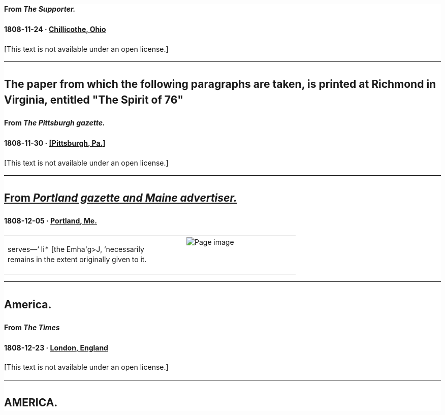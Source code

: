 #### From _The Supporter._

#### 1808-11-24 &middot; [Chillicothe, Ohio](http://dbpedia.org/resource/Chillicothe%2C_Ohio)

[This text is not available under an open license.]

---

## The paper from which the following paragraphs are taken, is printed at Richmond in Virginia, entitled "The Spirit of 76"

#### From _The Pittsburgh gazette._

#### 1808-11-30 &middot; [[Pittsburgh, Pa.]](http://dbpedia.org/resource/Pittsburgh)

[This text is not available under an open license.]

---

## [From _Portland gazette and Maine advertiser._](https://www.loc.gov/resource/sn83016082/1808-12-05/ed-1/?sp=3)

#### 1808-12-05 &middot; [Portland, Me.](http://dbpedia.org/resource/Portland%2C_Maine)

<table style="width: 100%;"><tr><td style="width: 50%">

  
serves—‘ Ii* [the Emha&#x27;g&gt;J, ‘necessarily  
remains in the extent originally given to it.
</td><td style="width: 50%; max-height: 75%; margin: auto; display: block;">
<img alt="Page image" src="https://tile.loc.gov/image-services/iiif/service:ndnp:me:batch_me_bangor_ver02:data:sn83016082:00332895072:1808120501:0514/pct:21.940856560163155,71.29741727199354,17.407375934738273,1.2737086359967715/!600,600/0/default.jpg"/>
</td>
</tr></table>

---

## America.

#### From _The Times_

#### 1808-12-23 &middot; [London, England](http://dbpedia.org/resource/London)

[This text is not available under an open license.]

---

## AMERICA.
